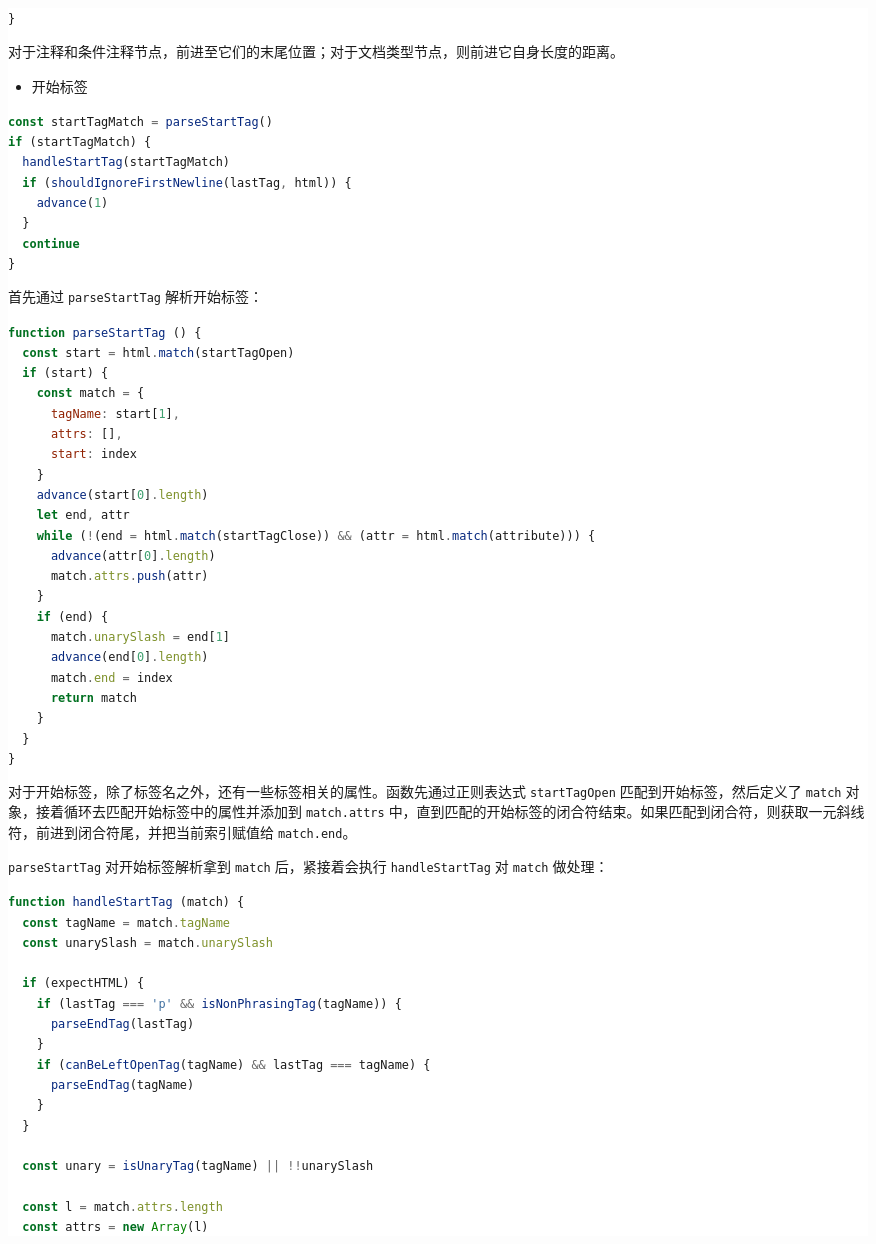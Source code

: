 ```js
}
```

对于注释和条件注释节点，前进至它们的末尾位置；对于文档类型节点，则前进它自身长度的距离。

- 开始标签

```js
const startTagMatch = parseStartTag()
if (startTagMatch) {
  handleStartTag(startTagMatch)
  if (shouldIgnoreFirstNewline(lastTag, html)) {
    advance(1)
  }
  continue
}
```

首先通过 `parseStartTag` 解析开始标签：

```js
function parseStartTag () {
  const start = html.match(startTagOpen)
  if (start) {
    const match = {
      tagName: start[1],
      attrs: [],
      start: index
    }
    advance(start[0].length)
    let end, attr
    while (!(end = html.match(startTagClose)) && (attr = html.match(attribute))) {
      advance(attr[0].length)
      match.attrs.push(attr)
    }
    if (end) {
      match.unarySlash = end[1]
      advance(end[0].length)
      match.end = index
      return match
    }
  }
}
```
对于开始标签，除了标签名之外，还有一些标签相关的属性。函数先通过正则表达式 `startTagOpen` 匹配到开始标签，然后定义了 `match` 对象，接着循环去匹配开始标签中的属性并添加到 `match.attrs` 中，直到匹配的开始标签的闭合符结束。如果匹配到闭合符，则获取一元斜线符，前进到闭合符尾，并把当前索引赋值给 `match.end`。

`parseStartTag` 对开始标签解析拿到 `match` 后，紧接着会执行 `handleStartTag` 对 `match` 做处理：

```js
function handleStartTag (match) {
  const tagName = match.tagName
  const unarySlash = match.unarySlash
  
  if (expectHTML) {
    if (lastTag === 'p' && isNonPhrasingTag(tagName)) {
      parseEndTag(lastTag)
    }
    if (canBeLeftOpenTag(tagName) && lastTag === tagName) {
      parseEndTag(tagName)
    }
  }
  
  const unary = isUnaryTag(tagName) || !!unarySlash
  
  const l = match.attrs.length
  const attrs = new Array(l)
```